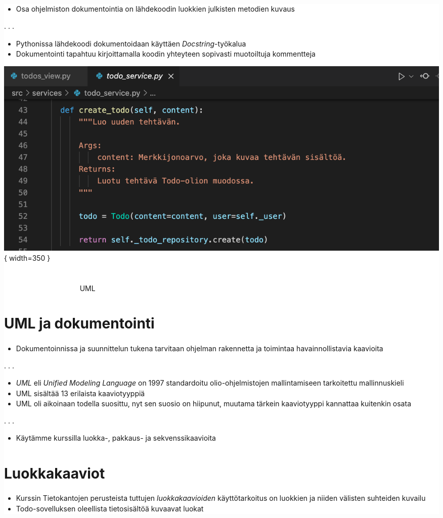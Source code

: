 - Osa ohjelmiston dokumentointia on lähdekoodin luokkien julkisten metodien kuvaus

. . .

- Pythonissa lähdekoodi dokumentoidaan käyttäen _Docstring_-työkalua
- Dokumentointi tapahtuu kirjoittamalla koodin yhteyteen sopivasti muotoiltuja kommentteja

![](images/1.png){ width=350 }

#

&nbsp;&nbsp;&nbsp;&nbsp;&nbsp;&nbsp;&nbsp;&nbsp;&nbsp;&nbsp;&nbsp;&nbsp;&nbsp;&nbsp;&nbsp;&nbsp;&nbsp;&nbsp;&nbsp;&nbsp;&nbsp;&nbsp;&nbsp;&nbsp;&nbsp;&nbsp;&nbsp;&nbsp;&nbsp;&nbsp;&nbsp;&nbsp;&nbsp;&nbsp;&nbsp;&nbsp;&nbsp;&nbsp;UML

# UML ja dokumentointi

- Dokumentoinnissa ja suunnittelun tukena tarvitaan ohjelman rakennetta ja toimintaa havainnollistavia kaavioita

. . .

- _UML_ eli _Unified Modeling Language_ on 1997 standardoitu olio-ohjelmistojen mallintamiseen tarkoitettu mallinnuskieli
- UML sisältää 13 erilaista kaaviotyyppiä
- UML oli aikoinaan todella suosittu, nyt sen suosio on hiipunut, muutama tärkein kaaviotyyppi kannattaa kuitenkin osata

. . .

- Käytämme kurssilla luokka-, pakkaus- ja sekvenssikaavioita

# Luokkakaaviot

- Kurssin Tietokantojen perusteista tuttujen _luokkakaavioiden_ käyttötarkoitus on luokkien ja niiden välisten suhteiden kuvailu
- Todo-sovelluksen oleellista tietosisältöä kuvaavat luokat
